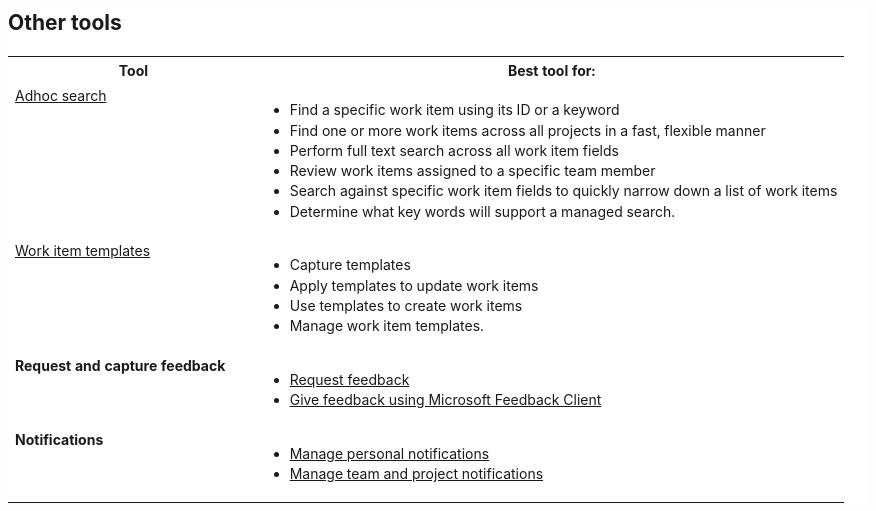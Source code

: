 


## Other tools 


<table width="100%">
<tbody valign="top">
<tr>
<th width="30%">Tool</th>
<th width="70%">Best tool for:</th>



</tr>

<tr>
<td><a href="../queries/search-box-queries.md" data-raw-source="[Adhoc search](../queries/search-box-queries.md)">Adhoc search</a> </td>
<td> 
<ul>
<li>Find a specific work item using its ID or a keyword</li>
<li>Find one or more work items across all projects in a fast, flexible manner</li>
<li>Perform full text search across all work item fields</li>
<li>Review work items assigned to a specific team member</li>
<li>Search against specific work item fields to quickly narrow down a list of work items</li>
<li>Determine what key words will support a managed search.</li>
</ul>
</td>
</tr>

<tr>
<td><a href="../backlogs/work-item-template.md" data-raw-source="[Work item templates](../backlogs/work-item-template.md)">Work item templates</a> </td>
<td> 
<ul>
<li>Capture templates</li>
<li>Apply templates to update work items</li>
<li>Use templates to create work items</li>
<li>Manage work item templates.</li>
</ul>
</td>
</tr>
<tr>
<td><strong>Request and capture feedback</strong></td>
<td> 
<ul>
<li><a href="../../project/feedback/get-feedback.md" data-raw-source="[Request feedback](../../project/feedback/get-feedback.md)">Request feedback</a></li>
<li><a href="../../project/feedback/give-feedback.md" data-raw-source="[Give feedback using Microsoft Feedback Client](../../project/feedback/give-feedback.md)">Give feedback using Microsoft Feedback Client</a></li>
</ul>
</td>
</tr>
<tr>
<td><strong>Notifications</strong></td>
<td> 
<ul>
<li><a href="/azure/devops/notifications/manage-your-personal-notifications" data-raw-source="[Manage personal notifications](../../notifications/manage-your-personal-notifications.md)">Manage personal notifications</a></li>
<li><a href="/azure/devops/notifications/manage-team-group-notifications" data-raw-source="[Manage team and project notifications](../../notifications/manage-team-group-global-organization-notifications.md)">Manage team and project notifications</a></li>